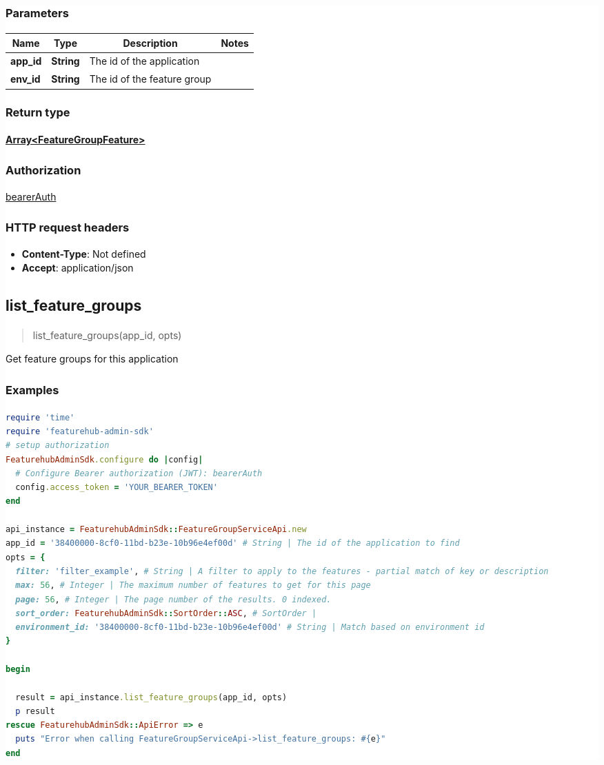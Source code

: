 ### Parameters

| Name | Type | Description | Notes |
| ---- | ---- | ----------- | ----- |
| **app_id** | **String** | The id of the application |  |
| **env_id** | **String** | The id of the feature group |  |

### Return type

[**Array&lt;FeatureGroupFeature&gt;**](FeatureGroupFeature.md)

### Authorization

[bearerAuth](../README.md#bearerAuth)

### HTTP request headers

- **Content-Type**: Not defined
- **Accept**: application/json


## list_feature_groups

> <FeatureGroupList> list_feature_groups(app_id, opts)



Get feature groups for this application

### Examples

```ruby
require 'time'
require 'featurehub-admin-sdk'
# setup authorization
FeaturehubAdminSdk.configure do |config|
  # Configure Bearer authorization (JWT): bearerAuth
  config.access_token = 'YOUR_BEARER_TOKEN'
end

api_instance = FeaturehubAdminSdk::FeatureGroupServiceApi.new
app_id = '38400000-8cf0-11bd-b23e-10b96e4ef00d' # String | The id of the application to find
opts = {
  filter: 'filter_example', # String | A filter to apply to the features - partial match of key or description
  max: 56, # Integer | The maximum number of features to get for this page
  page: 56, # Integer | The page number of the results. 0 indexed.
  sort_order: FeaturehubAdminSdk::SortOrder::ASC, # SortOrder | 
  environment_id: '38400000-8cf0-11bd-b23e-10b96e4ef00d' # String | Match based on environment id
}

begin
  
  result = api_instance.list_feature_groups(app_id, opts)
  p result
rescue FeaturehubAdminSdk::ApiError => e
  puts "Error when calling FeatureGroupServiceApi->list_feature_groups: #{e}"
end
```
